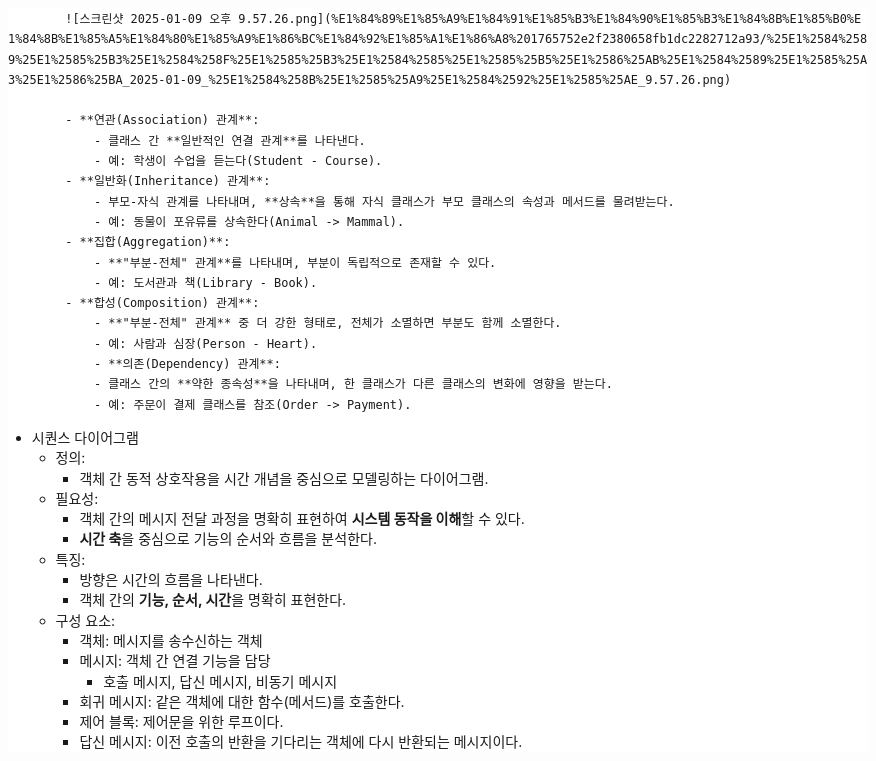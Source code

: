             ![스크린샷 2025-01-09 오후 9.57.26.png](%E1%84%89%E1%85%A9%E1%84%91%E1%85%B3%E1%84%90%E1%85%B3%E1%84%8B%E1%85%B0%E1%84%8B%E1%85%A5%E1%84%80%E1%85%A9%E1%86%BC%E1%84%92%E1%85%A1%E1%86%A8%201765752e2f2380658fb1dc2282712a93/%25E1%2584%2589%25E1%2585%25B3%25E1%2584%258F%25E1%2585%25B3%25E1%2584%2585%25E1%2585%25B5%25E1%2586%25AB%25E1%2584%2589%25E1%2585%25A3%25E1%2586%25BA_2025-01-09_%25E1%2584%258B%25E1%2585%25A9%25E1%2584%2592%25E1%2585%25AE_9.57.26.png)
            
            - **연관(Association) 관계**:
                - 클래스 간 **일반적인 연결 관계**를 나타낸다.
                - 예: 학생이 수업을 듣는다(Student - Course).
            - **일반화(Inheritance) 관계**:
                - 부모-자식 관계를 나타내며, **상속**을 통해 자식 클래스가 부모 클래스의 속성과 메서드를 물려받는다.
                - 예: 동물이 포유류를 상속한다(Animal -> Mammal).
            - **집합(Aggregation)**:
                - **"부분-전체" 관계**를 나타내며, 부분이 독립적으로 존재할 수 있다.
                - 예: 도서관과 책(Library - Book).
            - **합성(Composition) 관계**:
                - **"부분-전체" 관계** 중 더 강한 형태로, 전체가 소멸하면 부분도 함께 소멸한다.
                - 예: 사람과 심장(Person - Heart).
                - **의존(Dependency) 관계**:
                - 클래스 간의 **약한 종속성**을 나타내며, 한 클래스가 다른 클래스의 변화에 영향을 받는다.
                - 예: 주문이 결제 클래스를 참조(Order -> Payment).
- 시퀀스 다이어그램
    - 정의:
        - 객체 간 동적 상호작용을 시간 개념을 중심으로 모델링하는 다이어그램.
    - 필요성:
        - 객체 간의 메시지 전달 과정을 명확히 표현하여 **시스템 동작을 이해**할 수 있다.
        - **시간 축**을 중심으로 기능의 순서와 흐름을 분석한다.
    - 특징:
        - 방향은 시간의 흐름을 나타낸다.
        - 객체 간의 **기능, 순서, 시간**을 명확히 표현한다.
    - 구성 요소:
        - 객체: 메시지를 송수신하는 객체
        - 메시지: 객체 간 연결 기능을 담당
            - 호출 메시지, 답신 메시지, 비동기 메시지
        - 회귀 메시지: 같은 객체에 대한 함수(메서드)를 호출한다.
        - 제어 블록: 제어문을 위한 루프이다.
        - 답신 메시지: 이전 호출의 반환을 기다리는 객체에 다시 반환되는 메시지이다.
